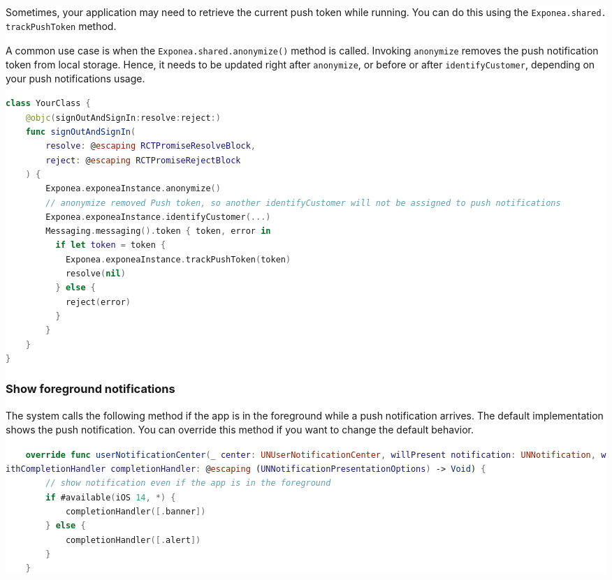 Sometimes, your application may need to retrieve the current push token while running. You can do this using the `Exponea.shared.trackPushToken` method.

A common use case is when the `Exponea.shared.anonymize()` method is called. Invoking `anonymize` removes the push notification token from local storage. Hence, it needs to be updated right after `anonymize`, or before or after `identifyCustomer`, depending on your push notifications usage.

``` swift
class YourClass {
    @objc(signOutAndSignIn:resolve:reject:)
    func signOutAndSignIn(
        resolve: @escaping RCTPromiseResolveBlock,
        reject: @escaping RCTPromiseRejectBlock
    ) {
        Exponea.exponeaInstance.anonymize()
        // anonymize removed Push token, so another identifyCustomer will not be assigned to push notifications
        Exponea.exponeaInstance.identifyCustomer(...)
        Messaging.messaging().token { token, error in
          if let token = token {
            Exponea.exponeaInstance.trackPushToken(token)
            resolve(nil)
          } else {
            reject(error)
          }
        }
    }
}
```

### Show foreground notifications

The system calls the following method if the app is in the foreground while a push notification arrives. The default implementation shows the push notification. You can override this method if you want to change the default behavior.

```swift
    override func userNotificationCenter(_ center: UNUserNotificationCenter, willPresent notification: UNNotification, withCompletionHandler completionHandler: @escaping (UNNotificationPresentationOptions) -> Void) {
        // show notification even if the app is in the foreground
        if #available(iOS 14, *) {
            completionHandler([.banner])
        } else {
            completionHandler([.alert])
        }
    }
```
